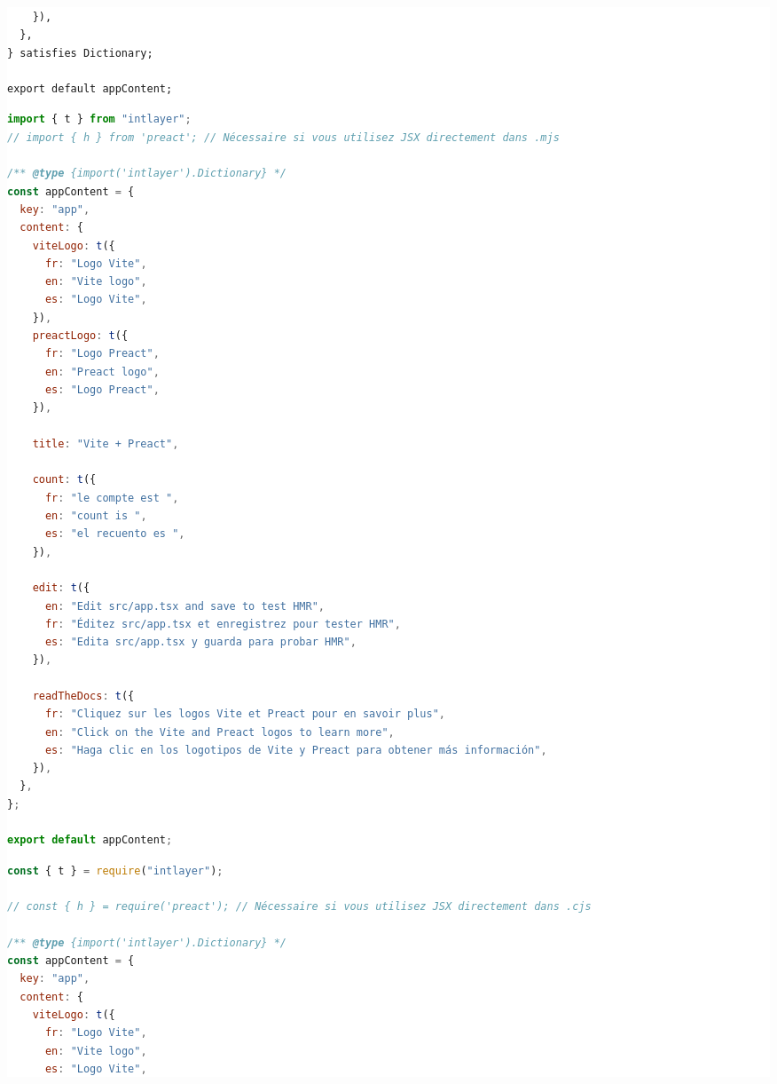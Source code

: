 ```tsx fileName="src/app.content.tsx" contentDeclarationFormat="typescript"
    }),
  },
} satisfies Dictionary;

export default appContent;
```

```javascript fileName="src/app.content.mjs" contentDeclarationFormat="esm"
import { t } from "intlayer";
// import { h } from 'preact'; // Nécessaire si vous utilisez JSX directement dans .mjs

/** @type {import('intlayer').Dictionary} */
const appContent = {
  key: "app",
  content: {
    viteLogo: t({
      fr: "Logo Vite",
      en: "Vite logo",
      es: "Logo Vite",
    }),
    preactLogo: t({
      fr: "Logo Preact",
      en: "Preact logo",
      es: "Logo Preact",
    }),

    title: "Vite + Preact",

    count: t({
      fr: "le compte est ",
      en: "count is ",
      es: "el recuento es ",
    }),

    edit: t({
      en: "Edit src/app.tsx and save to test HMR",
      fr: "Éditez src/app.tsx et enregistrez pour tester HMR",
      es: "Edita src/app.tsx y guarda para probar HMR",
    }),

    readTheDocs: t({
      fr: "Cliquez sur les logos Vite et Preact pour en savoir plus",
      en: "Click on the Vite and Preact logos to learn more",
      es: "Haga clic en los logotipos de Vite y Preact para obtener más información",
    }),
  },
};

export default appContent;
```

```javascript fileName="src/app.content.cjs" contentDeclarationFormat="commonjs"
const { t } = require("intlayer");

// const { h } = require('preact'); // Nécessaire si vous utilisez JSX directement dans .cjs

/** @type {import('intlayer').Dictionary} */
const appContent = {
  key: "app",
  content: {
    viteLogo: t({
      fr: "Logo Vite",
      en: "Vite logo",
      es: "Logo Vite",
```